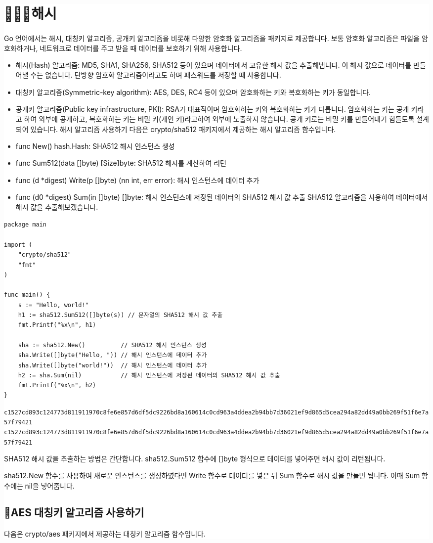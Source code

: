 # 👩🏻‍🎓해시 
Go 언어에서는 해시, 대칭키 알고리즘, 공개키 알고리즘을 비롯해 다양한 암호화 알고리즘을 패키지로 제공합니다. 보통 암호화 알고리즘은 파일을 암호화하거나, 네트워크로 데이터를 주고 받을 때 데이터를 보호하기 위해 사용합니다.

- 해시(Hash) 알고리즘: MD5, SHA1, SHA256, SHA512 등이 있으며 데이터에서 고유한 해시 값을 추출해냅니다. 이 해시 값으로 데이터를 만들어낼 수는 없습니다. 단방향 암호화 알고리즘이라고도 하며 패스워드를 저장할 때 사용합니다.
- 대칭키 알고리즘(Symmetric-key algorithm): AES, DES, RC4 등이 있으며 암호화하는 키와 복호화하는 키가 동일합니다.
- 공개키 알고리즘(Public key infrastructure, PKI): RSA가 대표적이며 암호화하는 키와 복호화하는 키가 다릅니다. 암호화하는 키는 공개 키라고 하여 외부에 공개하고, 복호화하는 키는 비밀 키(개인 키)라고하여 외부에 노출하지 않습니다. 공개 키로는 비밀 키를 만들어내기 힘들도록 설계되어 있습니다.
해시 알고리즘 사용하기
다음은 crypto/sha512 패키지에서 제공하는 해시 알고리즘 함수입니다.

- func New() hash.Hash: SHA512 해시 인스턴스 생성
- func Sum512(data []byte) [Size]byte: SHA512 해시를 계산하여 리턴
- func (d *digest) Write(p []byte) (nn int, err error): 해시 인스턴스에 데이터 추가
- func (d0 *digest) Sum(in []byte) []byte: 해시 인스턴스에 저장된 데이터의 SHA512 해시 값 추출
SHA512 알고리즘을 사용하여 데이터에서 해시 값을 추출해보겠습니다.

```
package main

import (
	"crypto/sha512"
	"fmt"
)

func main() {
	s := "Hello, world!"
	h1 := sha512.Sum512([]byte(s)) // 문자열의 SHA512 해시 값 추출
	fmt.Printf("%x\n", h1)

	sha := sha512.New()          // SHA512 해시 인스턴스 생성
	sha.Write([]byte("Hello, ")) // 해시 인스턴스에 데이터 추가
	sha.Write([]byte("world!"))  // 해시 인스턴스에 데이터 추가
	h2 := sha.Sum(nil)           // 해시 인스턴스에 저장된 데이터의 SHA512 해시 값 추출
	fmt.Printf("%x\n", h2)
}
```

```
c1527cd893c124773d811911970c8fe6e857d6df5dc9226bd8a160614c0cd963a4ddea2b94bb7d36021ef9d865d5cea294a82dd49a0bb269f51f6e7a57f79421
c1527cd893c124773d811911970c8fe6e857d6df5dc9226bd8a160614c0cd963a4ddea2b94bb7d36021ef9d865d5cea294a82dd49a0bb269f51f6e7a57f79421
```

SHA512 해시 값을 추출하는 방법은 간단합니다. sha512.Sum512 함수에 []byte 형식으로 데이터를 넣어주면 해시 값이 리턴됩니다.

sha512.New 함수를 사용하여 새로운 인스턴스를 생성하였다면 Write 함수로 데이터를 넣은 뒤 Sum 함수로 해시 값을 만들면 됩니다. 이때 Sum 함수에는 nil을 넣어줍니다.


## 💯AES 대칭키 알고리즘 사용하기
다음은 crypto/aes 패키지에서 제공하는 대칭키 알고리즘 함수입니다.

